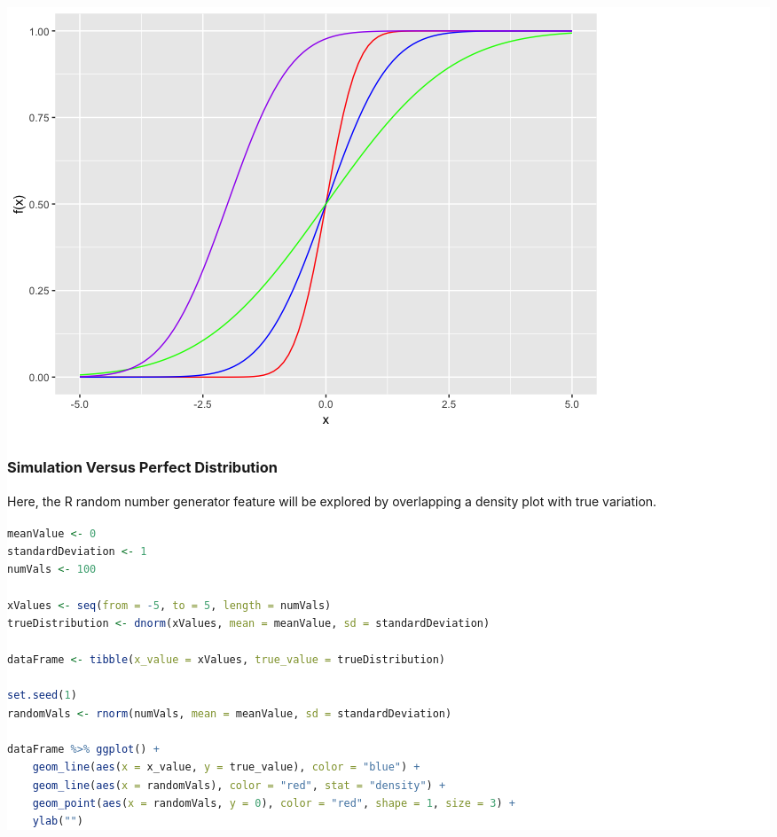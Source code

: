![](Seminar_2c_files/figure-markdown_github/unnamed-chunk-4-1.png)

### Simulation Versus Perfect Distribution

Here, the R random number generator feature will be explored by overlapping a density plot with true variation.

``` r
meanValue <- 0
standardDeviation <- 1
numVals <- 100

xValues <- seq(from = -5, to = 5, length = numVals)
trueDistribution <- dnorm(xValues, mean = meanValue, sd = standardDeviation)

dataFrame <- tibble(x_value = xValues, true_value = trueDistribution)

set.seed(1)
randomVals <- rnorm(numVals, mean = meanValue, sd = standardDeviation)

dataFrame %>% ggplot() +
    geom_line(aes(x = x_value, y = true_value), color = "blue") +
    geom_line(aes(x = randomVals), color = "red", stat = "density") +
    geom_point(aes(x = randomVals, y = 0), color = "red", shape = 1, size = 3) +
    ylab("")
```
